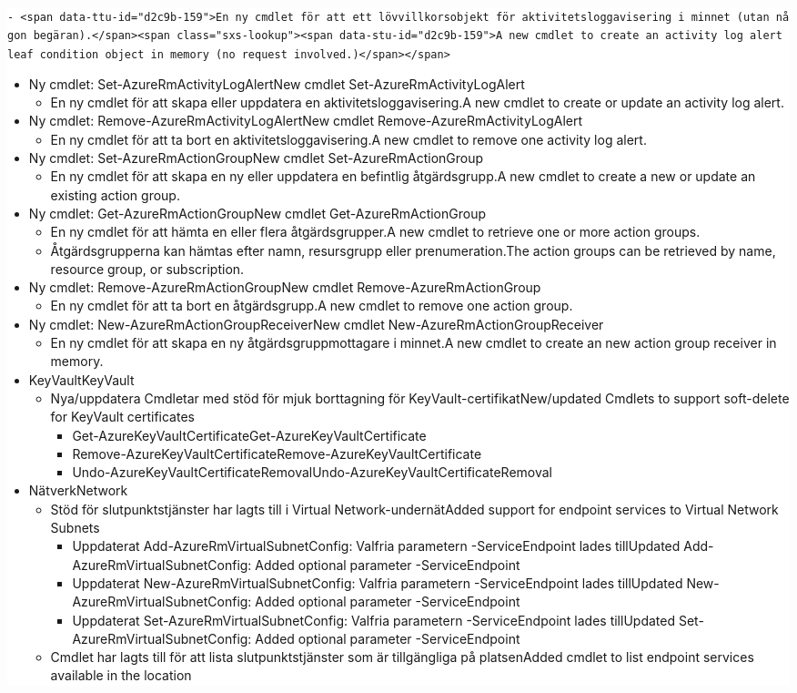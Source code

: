     - <span data-ttu-id="d2c9b-159">En ny cmdlet för att ett lövvillkorsobjekt för aktivitetsloggavisering i minnet (utan någon begäran).</span><span class="sxs-lookup"><span data-stu-id="d2c9b-159">A new cmdlet to create an activity log alert leaf condition object in memory (no request involved.)</span></span>
  * <span data-ttu-id="d2c9b-160">Ny cmdlet: Set-AzureRmActivityLogAlert</span><span class="sxs-lookup"><span data-stu-id="d2c9b-160">New cmdlet Set-AzureRmActivityLogAlert</span></span>
    - <span data-ttu-id="d2c9b-161">En ny cmdlet för att skapa eller uppdatera en aktivitetsloggavisering.</span><span class="sxs-lookup"><span data-stu-id="d2c9b-161">A new cmdlet to create or update an activity log alert.</span></span>
  * <span data-ttu-id="d2c9b-162">Ny cmdlet: Remove-AzureRmActivityLogAlert</span><span class="sxs-lookup"><span data-stu-id="d2c9b-162">New cmdlet Remove-AzureRmActivityLogAlert</span></span>
    - <span data-ttu-id="d2c9b-163">En ny cmdlet för att ta bort en aktivitetsloggavisering.</span><span class="sxs-lookup"><span data-stu-id="d2c9b-163">A new cmdlet to remove one activity log alert.</span></span>
  * <span data-ttu-id="d2c9b-164">Ny cmdlet: Set-AzureRmActionGroup</span><span class="sxs-lookup"><span data-stu-id="d2c9b-164">New cmdlet Set-AzureRmActionGroup</span></span>
    - <span data-ttu-id="d2c9b-165">En ny cmdlet för att skapa en ny eller uppdatera en befintlig åtgärdsgrupp.</span><span class="sxs-lookup"><span data-stu-id="d2c9b-165">A new cmdlet to create a new or update an existing action group.</span></span>
  * <span data-ttu-id="d2c9b-166">Ny cmdlet: Get-AzureRmActionGroup</span><span class="sxs-lookup"><span data-stu-id="d2c9b-166">New cmdlet Get-AzureRmActionGroup</span></span>
    - <span data-ttu-id="d2c9b-167">En ny cmdlet för att hämta en eller flera åtgärdsgrupper.</span><span class="sxs-lookup"><span data-stu-id="d2c9b-167">A new cmdlet to retrieve one or more action groups.</span></span>
    - <span data-ttu-id="d2c9b-168">Åtgärdsgrupperna kan hämtas efter namn, resursgrupp eller prenumeration.</span><span class="sxs-lookup"><span data-stu-id="d2c9b-168">The action groups can be retrieved by name, resource group, or subscription.</span></span>
  * <span data-ttu-id="d2c9b-169">Ny cmdlet: Remove-AzureRmActionGroup</span><span class="sxs-lookup"><span data-stu-id="d2c9b-169">New cmdlet Remove-AzureRmActionGroup</span></span>
    - <span data-ttu-id="d2c9b-170">En ny cmdlet för att ta bort en åtgärdsgrupp.</span><span class="sxs-lookup"><span data-stu-id="d2c9b-170">A new cmdlet to remove one action group.</span></span>
  * <span data-ttu-id="d2c9b-171">Ny cmdlet: New-AzureRmActionGroupReceiver</span><span class="sxs-lookup"><span data-stu-id="d2c9b-171">New cmdlet New-AzureRmActionGroupReceiver</span></span>
    - <span data-ttu-id="d2c9b-172">En ny cmdlet för att skapa en ny åtgärdsgruppmottagare i minnet.</span><span class="sxs-lookup"><span data-stu-id="d2c9b-172">A new cmdlet to create an new action group receiver in memory.</span></span>
* <span data-ttu-id="d2c9b-173">KeyVault</span><span class="sxs-lookup"><span data-stu-id="d2c9b-173">KeyVault</span></span>
  * <span data-ttu-id="d2c9b-174">Nya/uppdatera Cmdletar med stöd för mjuk borttagning för KeyVault-certifikat</span><span class="sxs-lookup"><span data-stu-id="d2c9b-174">New/updated Cmdlets to support soft-delete for KeyVault certificates</span></span>
    * <span data-ttu-id="d2c9b-175">Get-AzureKeyVaultCertificate</span><span class="sxs-lookup"><span data-stu-id="d2c9b-175">Get-AzureKeyVaultCertificate</span></span>
    * <span data-ttu-id="d2c9b-176">Remove-AzureKeyVaultCertificate</span><span class="sxs-lookup"><span data-stu-id="d2c9b-176">Remove-AzureKeyVaultCertificate</span></span>
    * <span data-ttu-id="d2c9b-177">Undo-AzureKeyVaultCertificateRemoval</span><span class="sxs-lookup"><span data-stu-id="d2c9b-177">Undo-AzureKeyVaultCertificateRemoval</span></span>
* <span data-ttu-id="d2c9b-178">Nätverk</span><span class="sxs-lookup"><span data-stu-id="d2c9b-178">Network</span></span>
  * <span data-ttu-id="d2c9b-179">Stöd för slutpunktstjänster har lagts till i Virtual Network-undernät</span><span class="sxs-lookup"><span data-stu-id="d2c9b-179">Added support for endpoint services to Virtual Network Subnets</span></span>
    - <span data-ttu-id="d2c9b-180">Uppdaterat Add-AzureRmVirtualSubnetConfig: Valfria parametern -ServiceEndpoint lades till</span><span class="sxs-lookup"><span data-stu-id="d2c9b-180">Updated Add-AzureRmVirtualSubnetConfig: Added optional parameter -ServiceEndpoint</span></span>
    - <span data-ttu-id="d2c9b-181">Uppdaterat New-AzureRmVirtualSubnetConfig: Valfria parametern -ServiceEndpoint lades till</span><span class="sxs-lookup"><span data-stu-id="d2c9b-181">Updated New-AzureRmVirtualSubnetConfig: Added optional parameter -ServiceEndpoint</span></span>
    - <span data-ttu-id="d2c9b-182">Uppdaterat Set-AzureRmVirtualSubnetConfig: Valfria parametern -ServiceEndpoint lades till</span><span class="sxs-lookup"><span data-stu-id="d2c9b-182">Updated Set-AzureRmVirtualSubnetConfig: Added optional parameter -ServiceEndpoint</span></span>
  * <span data-ttu-id="d2c9b-183">Cmdlet har lagts till för att lista slutpunktstjänster som är tillgängliga på platsen</span><span class="sxs-lookup"><span data-stu-id="d2c9b-183">Added cmdlet to list endpoint services available in the location</span></span>